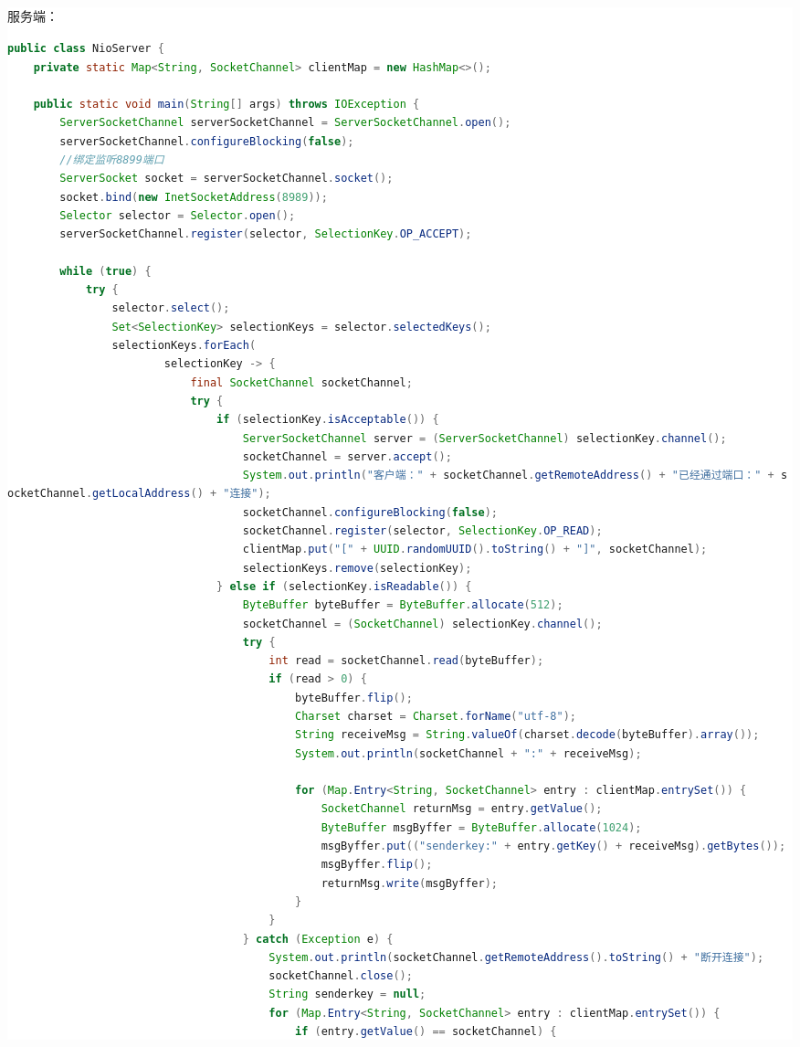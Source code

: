 服务端：

```java
public class NioServer {
    private static Map<String, SocketChannel> clientMap = new HashMap<>();

    public static void main(String[] args) throws IOException {
        ServerSocketChannel serverSocketChannel = ServerSocketChannel.open();
        serverSocketChannel.configureBlocking(false);
        //绑定监听8899端口
        ServerSocket socket = serverSocketChannel.socket();
        socket.bind(new InetSocketAddress(8989));
        Selector selector = Selector.open();
        serverSocketChannel.register(selector, SelectionKey.OP_ACCEPT);

        while (true) {
            try {
                selector.select();
                Set<SelectionKey> selectionKeys = selector.selectedKeys();
                selectionKeys.forEach(
                        selectionKey -> {
                            final SocketChannel socketChannel;
                            try {
                                if (selectionKey.isAcceptable()) {
                                    ServerSocketChannel server = (ServerSocketChannel) selectionKey.channel();
                                    socketChannel = server.accept();
                                    System.out.println("客户端：" + socketChannel.getRemoteAddress() + "已经通过端口：" + socketChannel.getLocalAddress() + "连接");
                                    socketChannel.configureBlocking(false);
                                    socketChannel.register(selector, SelectionKey.OP_READ);
                                    clientMap.put("[" + UUID.randomUUID().toString() + "]", socketChannel);
                                    selectionKeys.remove(selectionKey);
                                } else if (selectionKey.isReadable()) {
                                    ByteBuffer byteBuffer = ByteBuffer.allocate(512);
                                    socketChannel = (SocketChannel) selectionKey.channel();
                                    try {
                                        int read = socketChannel.read(byteBuffer);
                                        if (read > 0) {
                                            byteBuffer.flip();
                                            Charset charset = Charset.forName("utf-8");
                                            String receiveMsg = String.valueOf(charset.decode(byteBuffer).array());
                                            System.out.println(socketChannel + ":" + receiveMsg);

                                            for (Map.Entry<String, SocketChannel> entry : clientMap.entrySet()) {
                                                SocketChannel returnMsg = entry.getValue();
                                                ByteBuffer msgByffer = ByteBuffer.allocate(1024);
                                                msgByffer.put(("senderkey:" + entry.getKey() + receiveMsg).getBytes());
                                                msgByffer.flip();
                                                returnMsg.write(msgByffer);
                                            }
                                        }
                                    } catch (Exception e) {
                                        System.out.println(socketChannel.getRemoteAddress().toString() + "断开连接");
                                        socketChannel.close();
                                        String senderkey = null;
                                        for (Map.Entry<String, SocketChannel> entry : clientMap.entrySet()) {
                                            if (entry.getValue() == socketChannel) {
```